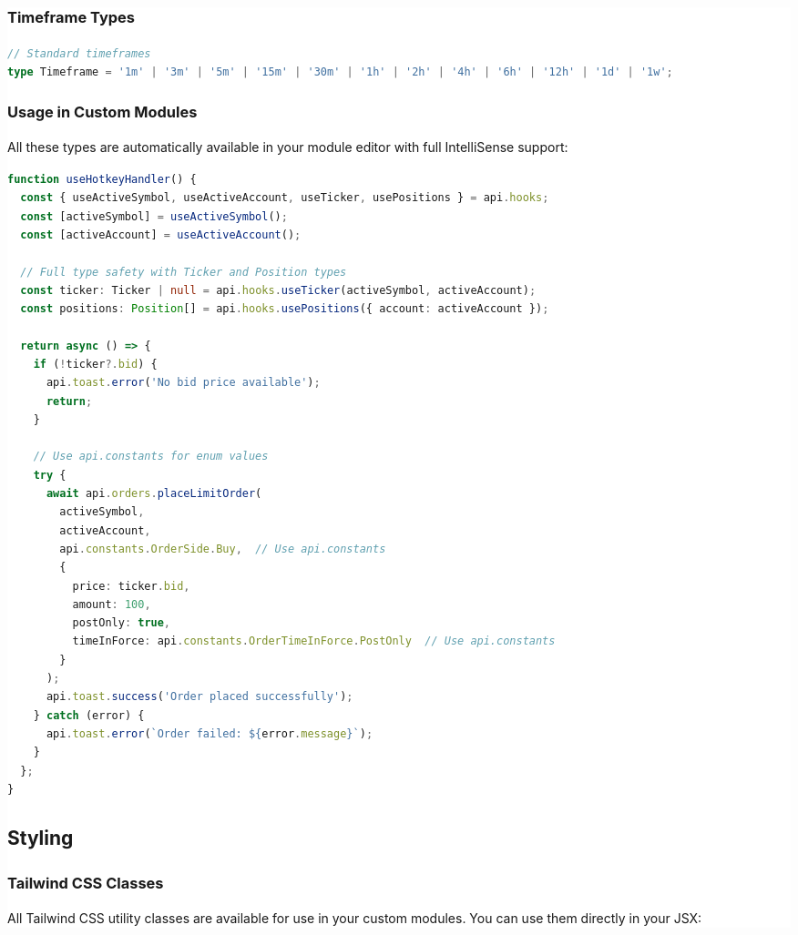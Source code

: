 ### Timeframe Types

```typescript
// Standard timeframes
type Timeframe = '1m' | '3m' | '5m' | '15m' | '30m' | '1h' | '2h' | '4h' | '6h' | '12h' | '1d' | '1w';
```

### Usage in Custom Modules

All these types are automatically available in your module editor with full IntelliSense support:

```typescript
function useHotkeyHandler() {
  const { useActiveSymbol, useActiveAccount, useTicker, usePositions } = api.hooks;
  const [activeSymbol] = useActiveSymbol();
  const [activeAccount] = useActiveAccount();
  
  // Full type safety with Ticker and Position types
  const ticker: Ticker | null = api.hooks.useTicker(activeSymbol, activeAccount);
  const positions: Position[] = api.hooks.usePositions({ account: activeAccount });
  
  return async () => {
    if (!ticker?.bid) {
      api.toast.error('No bid price available');
      return;
    }
    
    // Use api.constants for enum values
    try {
      await api.orders.placeLimitOrder(
        activeSymbol, 
        activeAccount, 
        api.constants.OrderSide.Buy,  // Use api.constants
        {
          price: ticker.bid,
          amount: 100,
          postOnly: true,
          timeInForce: api.constants.OrderTimeInForce.PostOnly  // Use api.constants
        }
      );
      api.toast.success('Order placed successfully');
    } catch (error) {
      api.toast.error(`Order failed: ${error.message}`);
    }
  };
}
```

## Styling

### Tailwind CSS Classes
All Tailwind CSS utility classes are available for use in your custom modules. You can use them directly in your JSX:

